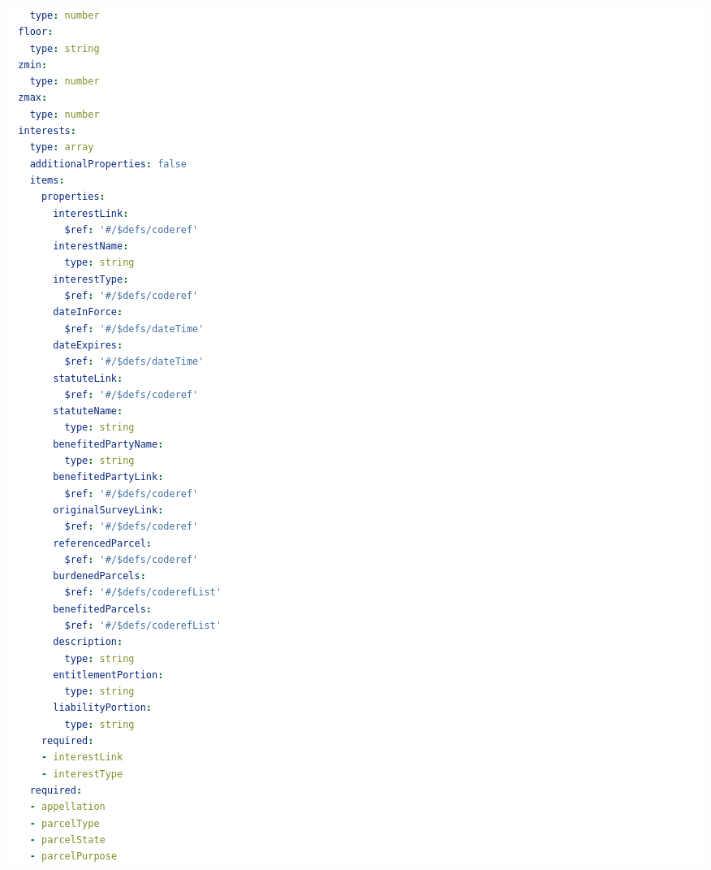 ```yaml
    type: number
  floor:
    type: string
  zmin:
    type: number
  zmax:
    type: number
  interests:
    type: array
    additionalProperties: false
    items:
      properties:
        interestLink:
          $ref: '#/$defs/coderef'
        interestName:
          type: string
        interestType:
          $ref: '#/$defs/coderef'
        dateInForce:
          $ref: '#/$defs/dateTime'
        dateExpires:
          $ref: '#/$defs/dateTime'
        statuteLink:
          $ref: '#/$defs/coderef'
        statuteName:
          type: string
        benefitedPartyName:
          type: string
        benefitedPartyLink:
          $ref: '#/$defs/coderef'
        originalSurveyLink:
          $ref: '#/$defs/coderef'
        referencedParcel:
          $ref: '#/$defs/coderef'
        burdenedParcels:
          $ref: '#/$defs/coderefList'
        benefitedParcels:
          $ref: '#/$defs/coderefList'
        description:
          type: string
        entitlementPortion:
          type: string
        liabilityPortion:
          type: string
      required:
      - interestLink
      - interestType
    required:
    - appellation
    - parcelType
    - parcelState
    - parcelPurpose

```
